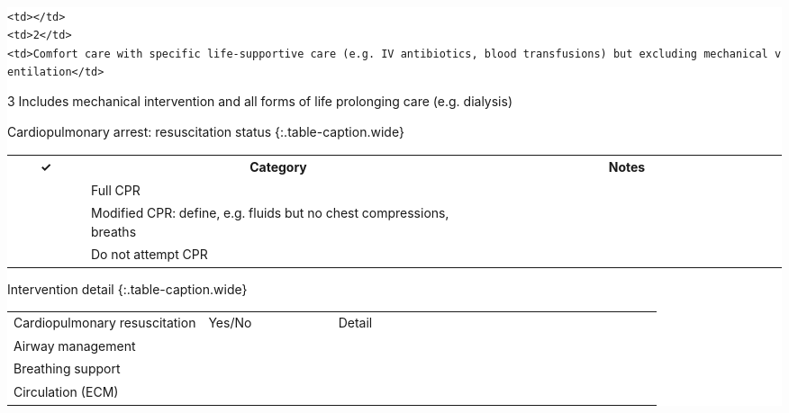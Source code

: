     <td></td>
    <td>2</td>
    <td>Comfort care with specific life-supportive care (e.g. IV antibiotics, blood transfusions) but excluding mechanical ventilation</td>
  </tr>
  <tr>
    <td></td>
    <td>3</td>
    <td>Includes mechanical intervention and all forms of life prolonging care (e.g. dialysis)</td>
  </tr>
</table>                                       

Cardiopulmonary arrest: resuscitation status
{:.table-caption.wide}

<table class="wide">
  <col width="10%">
  <col width="50%">
  <col width="40%">
  <tr>
    <th>✓</th>
    <th>Category</th>
    <th>Notes</th>
  </tr>
  <tr>
    <td></td>
    <td>Full CPR</td>
    <td></td>
  </tr>
  <tr>
    <td></td>
    <td>Modified CPR: define, e.g. fluids but no chest compressions, breaths</td>
    <td></td>
  </tr>
  <tr>
    <td></td>
    <td>Do not attempt CPR</td>
    <td></td>
  </tr>
</table>

Intervention detail
{:.table-caption.wide}

<table class="wide">
  <col width="30%">
  <col width="20%">
  <col width="50%">
  <tr class="table-subhead">
    <td>Cardiopulmonary resuscitation</td>
    <td>Yes/No</td>
    <td>Detail</td>
  </tr>
  <tr>
    <td>Airway management</td>
    <td></td>
    <td></td>
  </tr>
  <tr>
    <td>Breathing support</td>
    <td></td>
    <td></td>
  </tr>
  <tr>
    <td>Circulation (ECM)</td>